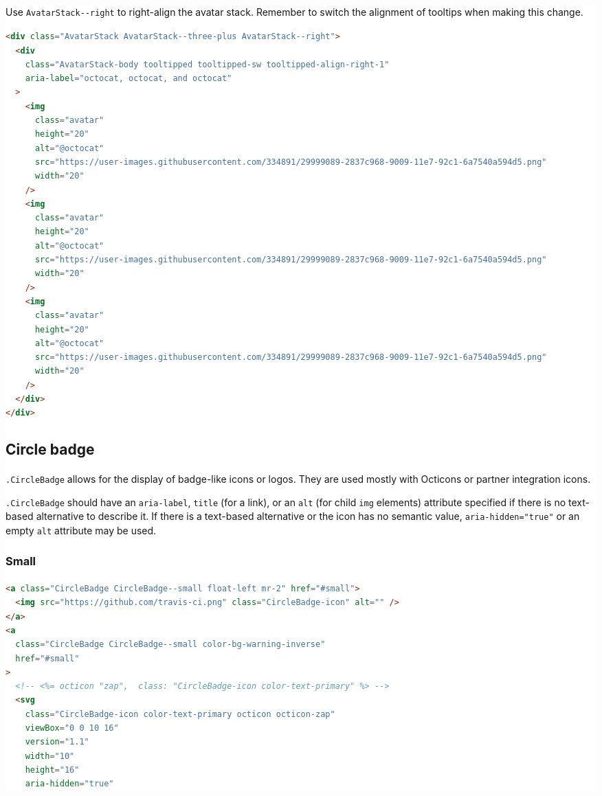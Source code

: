 Use `AvatarStack--right` to right-align the avatar stack. Remember to switch the alignment of tooltips when making this change.

```html live
<div class="AvatarStack AvatarStack--three-plus AvatarStack--right">
  <div
    class="AvatarStack-body tooltipped tooltipped-sw tooltipped-align-right-1"
    aria-label="octocat, octocat, and octocat"
  >
    <img
      class="avatar"
      height="20"
      alt="@octocat"
      src="https://user-images.githubusercontent.com/334891/29999089-2837c968-9009-11e7-92c1-6a7540a594d5.png"
      width="20"
    />
    <img
      class="avatar"
      height="20"
      alt="@octocat"
      src="https://user-images.githubusercontent.com/334891/29999089-2837c968-9009-11e7-92c1-6a7540a594d5.png"
      width="20"
    />
    <img
      class="avatar"
      height="20"
      alt="@octocat"
      src="https://user-images.githubusercontent.com/334891/29999089-2837c968-9009-11e7-92c1-6a7540a594d5.png"
      width="20"
    />
  </div>
</div>
```

## Circle badge

`.CircleBadge` allows for the display of badge-like icons or logos. They are used mostly with Octicons or partner integration icons.

`.CircleBadge` should have an `aria-label`, `title` (for a link), or an `alt` (for child `img` elements) attribute specified if there is no text-based alternative to describe it. If there is a text-based alternative or the icon has no semantic value, `aria-hidden="true"` or an empty `alt` attribute may be used.

### Small

```html live
<a class="CircleBadge CircleBadge--small float-left mr-2" href="#small">
  <img src="https://github.com/travis-ci.png" class="CircleBadge-icon" alt="" />
</a>
<a
  class="CircleBadge CircleBadge--small color-bg-warning-inverse"
  href="#small"
>
  <!-- <%= octicon "zap",  class: "CircleBadge-icon color-text-primary" %> -->
  <svg
    class="CircleBadge-icon color-text-primary octicon octicon-zap"
    viewBox="0 0 10 16"
    version="1.1"
    width="10"
    height="16"
    aria-hidden="true"
```